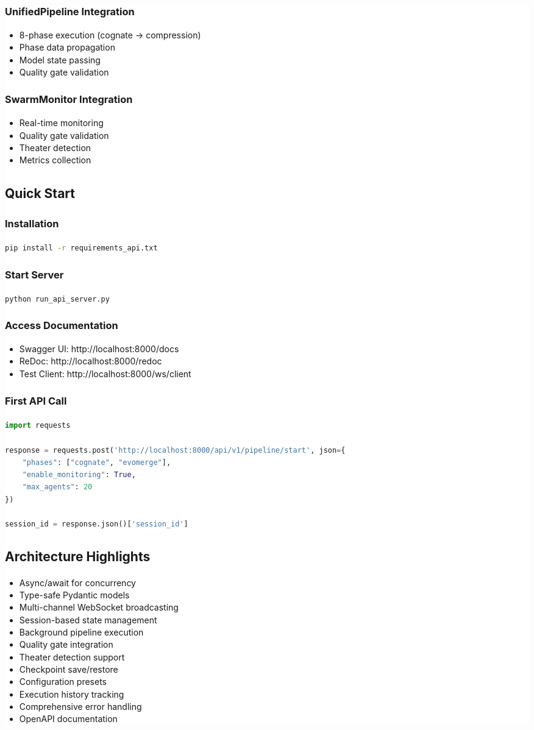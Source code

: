### UnifiedPipeline Integration
- 8-phase execution (cognate -> compression)
- Phase data propagation
- Model state passing
- Quality gate validation

### SwarmMonitor Integration
- Real-time monitoring
- Quality gate validation
- Theater detection
- Metrics collection

## Quick Start

### Installation
```bash
pip install -r requirements_api.txt
```

### Start Server
```bash
python run_api_server.py
```

### Access Documentation
- Swagger UI: http://localhost:8000/docs
- ReDoc: http://localhost:8000/redoc
- Test Client: http://localhost:8000/ws/client

### First API Call
```python
import requests

response = requests.post('http://localhost:8000/api/v1/pipeline/start', json={
    "phases": ["cognate", "evomerge"],
    "enable_monitoring": True,
    "max_agents": 20
})

session_id = response.json()['session_id']
```

## Architecture Highlights

- Async/await for concurrency
- Type-safe Pydantic models
- Multi-channel WebSocket broadcasting
- Session-based state management
- Background pipeline execution
- Quality gate integration
- Theater detection support
- Checkpoint save/restore
- Configuration presets
- Execution history tracking
- Comprehensive error handling
- OpenAPI documentation
